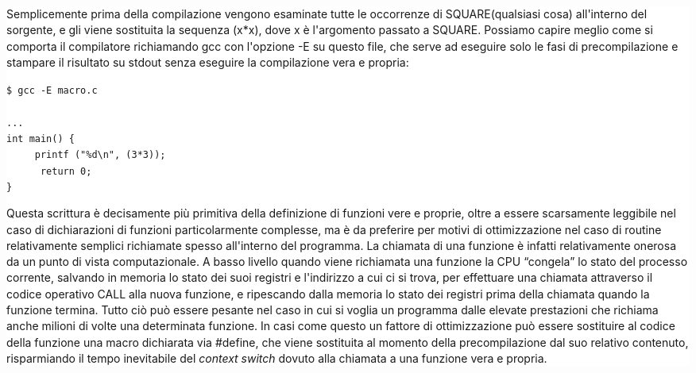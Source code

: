 Semplicemente prima della compilazione vengono esaminate tutte le occorrenze di
SQUARE(qualsiasi cosa) all'interno del sorgente, e gli viene sostituita la
sequenza (x\*x), dove x è l'argomento passato a SQUARE. Possiamo capire meglio
come si comporta il compilatore richiamando gcc con l'opzione -E su questo file,
che serve ad eseguire solo le fasi di precompilazione e stampare il risultato su
stdout senza eseguire la compilazione vera e propria:

```
$ gcc -E macro.c

...
int main() {
     printf ("%d\n", (3*3));
      return 0;
}
```

Questa scrittura è decisamente più primitiva della definizione di funzioni vere
e proprie, oltre a essere scarsamente leggibile nel caso di dichiarazioni di
funzioni particolarmente complesse, ma è da preferire per motivi di
ottimizzazione nel caso di routine relativamente semplici richiamate spesso
all'interno del programma. La chiamata di una funzione è infatti relativamente
onerosa da un punto di vista computazionale. A basso livello quando viene
richiamata una funzione la CPU “congela” lo stato del processo corrente,
salvando in memoria lo stato dei suoi registri e l'indirizzo a cui ci si trova,
per effettuare una chiamata attraverso il codice operativo CALL alla nuova
funzione, e ripescando dalla memoria lo stato dei registri prima della chiamata
quando la funzione termina. Tutto ciò può essere pesante nel caso in cui si
voglia un programma dalle elevate prestazioni che richiama anche milioni di
volte una determinata funzione. In casi come questo un fattore di ottimizzazione
può essere sostituire al codice della funzione una macro dichiarata via #define,
che viene sostituita al momento della precompilazione dal suo relativo
contenuto, risparmiando il tempo inevitabile del _context switch_ dovuto alla
chiamata a una funzione vera e propria.
